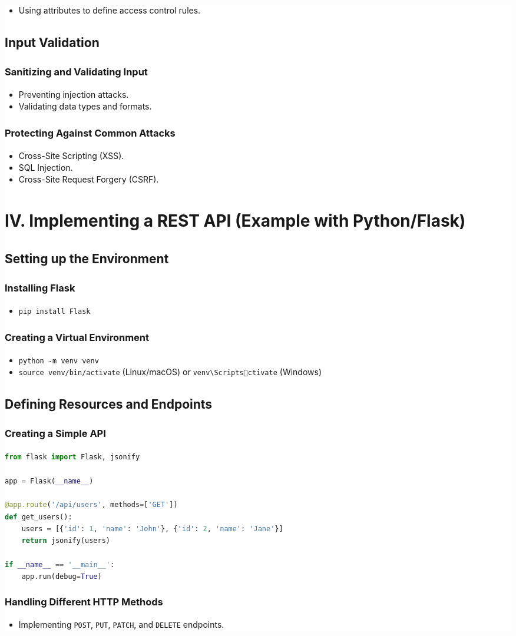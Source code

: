 *   Using attributes to define access control rules.

## Input Validation

### Sanitizing and Validating Input

*   Preventing injection attacks.
*   Validating data types and formats.

### Protecting Against Common Attacks

*   Cross-Site Scripting (XSS).
*   SQL Injection.
*   Cross-Site Request Forgery (CSRF).

# IV. Implementing a REST API (Example with Python/Flask)

## Setting up the Environment

### Installing Flask

*   `pip install Flask`

### Creating a Virtual Environment

*   `python -m venv venv`
*   `source venv/bin/activate` (Linux/macOS) or `venv\Scriptsctivate` (Windows)

## Defining Resources and Endpoints

### Creating a Simple API

```python
from flask import Flask, jsonify

app = Flask(__name__)

@app.route('/api/users', methods=['GET'])
def get_users():
    users = [{'id': 1, 'name': 'John'}, {'id': 2, 'name': 'Jane'}]
    return jsonify(users)

if __name__ == '__main__':
    app.run(debug=True)
```

### Handling Different HTTP Methods

*   Implementing `POST`, `PUT`, `PATCH`, and `DELETE` endpoints.
